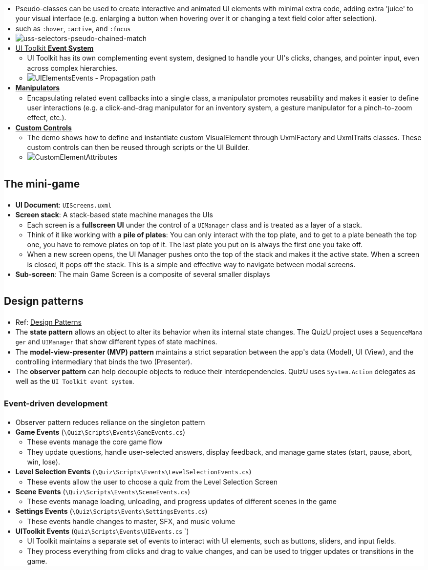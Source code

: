   - Pseudo-classes can be used to create interactive and animated UI elements with minimal extra code, adding extra 'juice' to your visual interface (e.g. enlarging a button when hovering over it or changing a text field color after selection).
  - such as `:hover`, `:active`, and `:focus`
  - <img src="https://docs.unity3d.com/uploads/Main/uss-selectors-pseudo-chained-match.png" width="300px" alt="uss-selectors-pseudo-chained-match">
- [UI Toolkit **Event System**](https://docs.unity3d.com/Manual/UIE-Events-Dispatching.html)
  - UI Toolkit has its own complementing event system, designed to handle your UI's clicks, changes, and pointer input, even across complex hierarchies.
  - <img src="https://docs.unity3d.com/uploads/Main/UIElementsEvents.png" width="400px" alt="UIElementsEvents - Propagation path">
- [**Manipulators**](https://docs.unity3d.com/Manual/UIE-Events-Handling.html#manipulator)
  - Encapsulating related event callbacks into a single class, a manipulator promotes reusability and makes it easier to define user interactions (e.g. a click-and-drag manipulator for an inventory system, a gesture manipulator for a pinch-to-zoom effect, etc.).
- [**Custom Controls**](https://docs.unity3d.com/Manual/UIB-structuring-ui-custom-elements.html)
  - The demo shows how to define and instantiate custom VisualElement through UxmlFactory and UxmlTraits classes. These custom controls can then be reused through scripts or the UI Builder.
  - <img src="https://docs.unity3d.com/uploads/Main/UIBuilder/CustomElementAttributes.png" width="200px" alt="CustomElementAttributes">

## The mini-game

- **UI Document**: `UIScreens.uxml`
- **Screen stack**: A stack-based state machine manages the UIs
  - Each screen is a **fullscreen UI** under the control of a `UIManager` class and is treated as a layer of a stack.
  - Think of it like working with a **pile of plates**: You can only interact with the top plate, and to get to a plate beneath the top one, you have to remove plates on top of it. The last plate you put on is always the first one you take off.
  - When a new screen opens, the UI Manager pushes onto the top of the stack and makes it the active state. When a screen is closed, it pops off the stack. This is a simple and effective way to navigate between modal screens.
- **Sub-screen**: The main Game Screen is a composite of several smaller displays

## Design patterns

- Ref: [Design Patterns](../0-architecture-patterns/design-patterns/README.md)
- The **state pattern** allows an object to alter its behavior when its internal state changes. The QuizU project uses a `SequenceManager` and `UIManager` that show different types of state machines.
- The **model-view-presenter (MVP) pattern** maintains a strict separation between the app's data (Model), UI (View), and the controlling intermediary that binds the two (Presenter).
- The **observer pattern** can help decouple objects to reduce their interdependencies. QuizU uses `System.Action` delegates as well as the `UI Toolkit event system`.

### Event-driven development

- Observer pattern reduces reliance on the singleton pattern
- **Game Events** (`\Quiz\Scripts\Events\GameEvents.cs`)
  - These events manage the core game flow
  - They update questions, handle user-selected answers, display feedback, and manage game states (start, pause, abort, win, lose).
- **Level Selection Events** (`\Quiz\Scripts\Events\LevelSelectionEvents.cs`)
  - These events allow the user to choose a quiz from the Level Selection Screen
- **Scene Events** (`\Quiz\Scripts\Events\SceneEvents.cs`)
  - These events manage loading, unloading, and progress updates of different scenes in the game
- **Settings Events** (`\Quiz\Scripts\Events\SettingsEvents.cs`)
  - These events handle changes to master, SFX, and music volume
- **UIToolkit Events** (`Quiz\Scripts\Events\UIEvents.cs` `)
  - UI Toolkit maintains a separate set of events to interact with UI elements, such as buttons, sliders, and input fields.
  - They process everything from clicks and drag to value changes, and can be used to trigger updates or transitions in the game.
